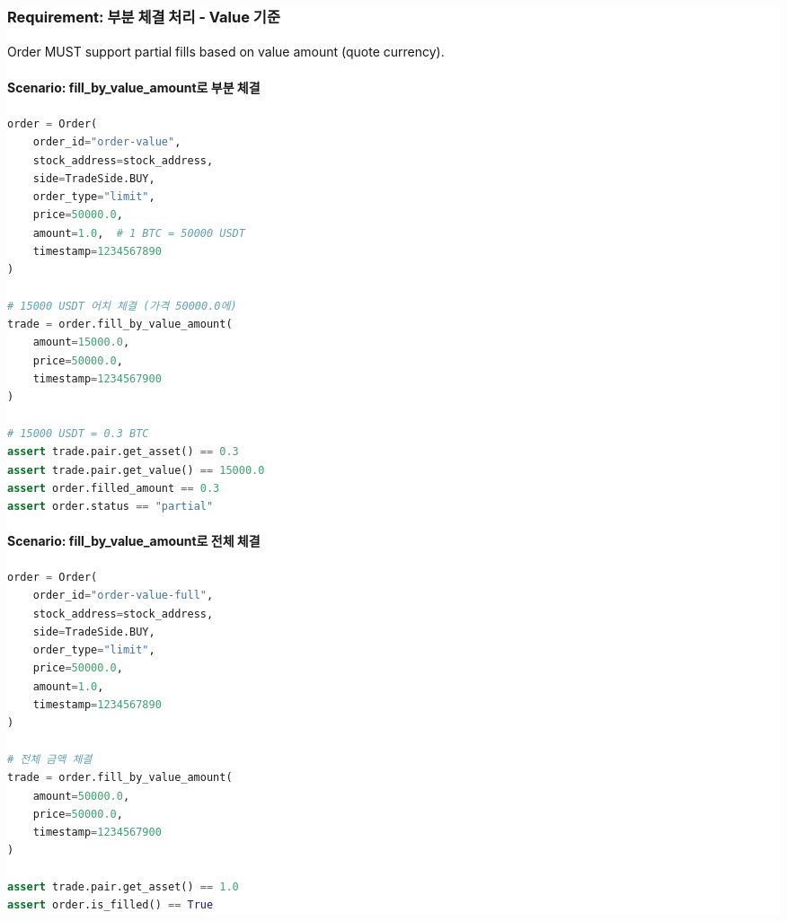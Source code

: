### Requirement: 부분 체결 처리 - Value 기준
Order MUST support partial fills based on value amount (quote currency).

#### Scenario: fill_by_value_amount로 부분 체결
```python
order = Order(
    order_id="order-value",
    stock_address=stock_address,
    side=TradeSide.BUY,
    order_type="limit",
    price=50000.0,
    amount=1.0,  # 1 BTC = 50000 USDT
    timestamp=1234567890
)

# 15000 USDT 어치 체결 (가격 50000.0에)
trade = order.fill_by_value_amount(
    amount=15000.0,
    price=50000.0,
    timestamp=1234567900
)

# 15000 USDT = 0.3 BTC
assert trade.pair.get_asset() == 0.3
assert trade.pair.get_value() == 15000.0
assert order.filled_amount == 0.3
assert order.status == "partial"
```

#### Scenario: fill_by_value_amount로 전체 체결
```python
order = Order(
    order_id="order-value-full",
    stock_address=stock_address,
    side=TradeSide.BUY,
    order_type="limit",
    price=50000.0,
    amount=1.0,
    timestamp=1234567890
)

# 전체 금액 체결
trade = order.fill_by_value_amount(
    amount=50000.0,
    price=50000.0,
    timestamp=1234567900
)

assert trade.pair.get_asset() == 1.0
assert order.is_filled() == True
```
